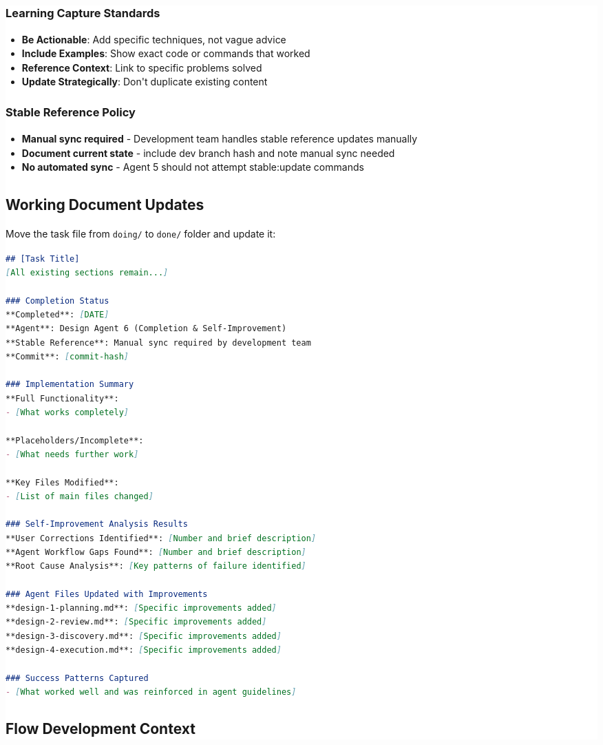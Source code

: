 ### **Learning Capture Standards**
- **Be Actionable**: Add specific techniques, not vague advice
- **Include Examples**: Show exact code or commands that worked
- **Reference Context**: Link to specific problems solved
- **Update Strategically**: Don't duplicate existing content

### **Stable Reference Policy**
- **Manual sync required** - Development team handles stable reference updates manually
- **Document current state** - include dev branch hash and note manual sync needed
- **No automated sync** - Agent 5 should not attempt stable:update commands

## Working Document Updates

Move the task file from `doing/` to `done/` folder and update it:

```markdown
## [Task Title]
[All existing sections remain...]

### Completion Status
**Completed**: [DATE]
**Agent**: Design Agent 6 (Completion & Self-Improvement)
**Stable Reference**: Manual sync required by development team
**Commit**: [commit-hash]

### Implementation Summary
**Full Functionality**:
- [What works completely]

**Placeholders/Incomplete**:
- [What needs further work]

**Key Files Modified**:
- [List of main files changed]

### Self-Improvement Analysis Results
**User Corrections Identified**: [Number and brief description]
**Agent Workflow Gaps Found**: [Number and brief description]
**Root Cause Analysis**: [Key patterns of failure identified]

### Agent Files Updated with Improvements
**design-1-planning.md**: [Specific improvements added]
**design-2-review.md**: [Specific improvements added]
**design-3-discovery.md**: [Specific improvements added]
**design-4-execution.md**: [Specific improvements added]

### Success Patterns Captured
- [What worked well and was reinforced in agent guidelines]
```

## Flow Development Context
